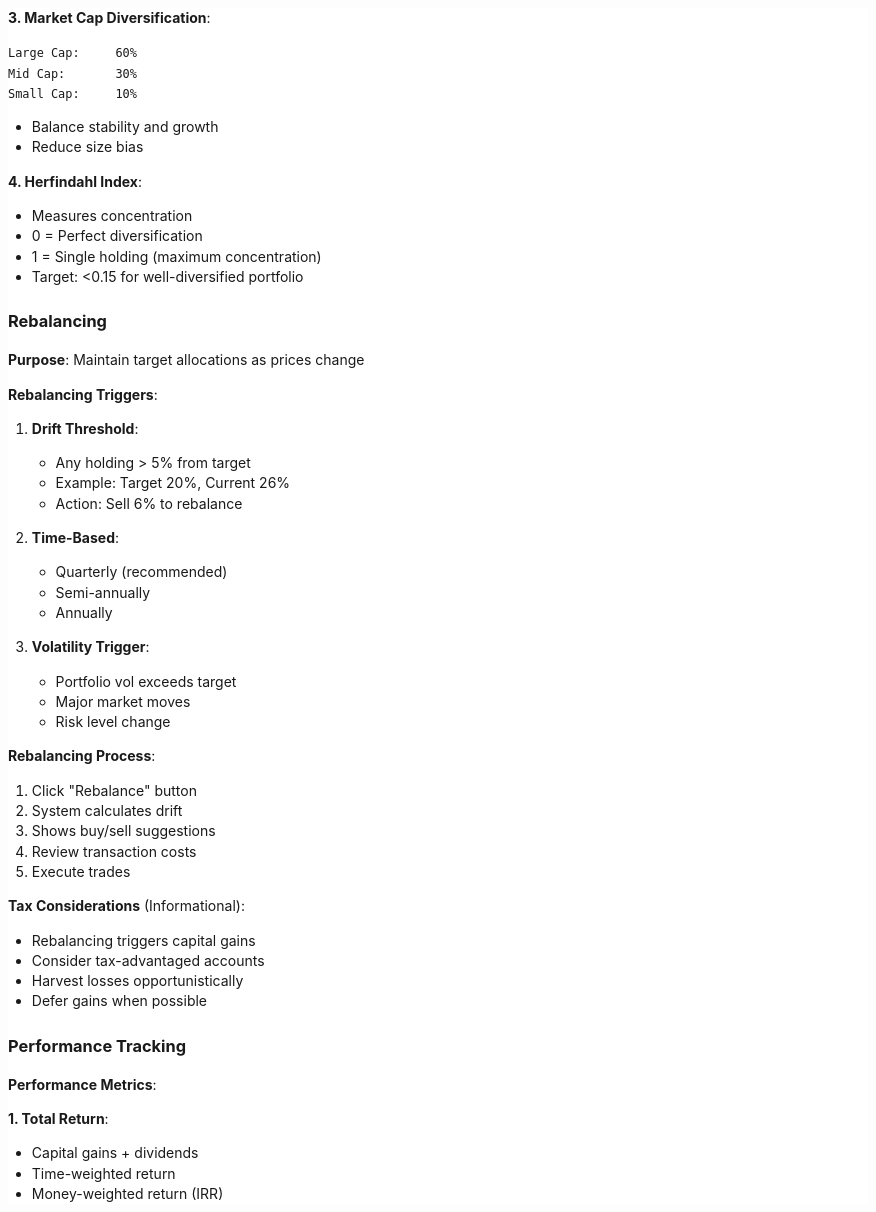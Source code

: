 **3. Market Cap Diversification**:
```
Large Cap:     60%
Mid Cap:       30%
Small Cap:     10%
```
- Balance stability and growth
- Reduce size bias

**4. Herfindahl Index**:
- Measures concentration
- 0 = Perfect diversification
- 1 = Single holding (maximum concentration)
- Target: <0.15 for well-diversified portfolio

### Rebalancing

**Purpose**: Maintain target allocations as prices change

**Rebalancing Triggers**:
1. **Drift Threshold**:
   - Any holding > 5% from target
   - Example: Target 20%, Current 26%
   - Action: Sell 6% to rebalance

2. **Time-Based**:
   - Quarterly (recommended)
   - Semi-annually
   - Annually

3. **Volatility Trigger**:
   - Portfolio vol exceeds target
   - Major market moves
   - Risk level change

**Rebalancing Process**:
1. Click "Rebalance" button
2. System calculates drift
3. Shows buy/sell suggestions
4. Review transaction costs
5. Execute trades

**Tax Considerations** (Informational):
- Rebalancing triggers capital gains
- Consider tax-advantaged accounts
- Harvest losses opportunistically
- Defer gains when possible

### Performance Tracking

**Performance Metrics**:

**1. Total Return**:
- Capital gains + dividends
- Time-weighted return
- Money-weighted return (IRR)
